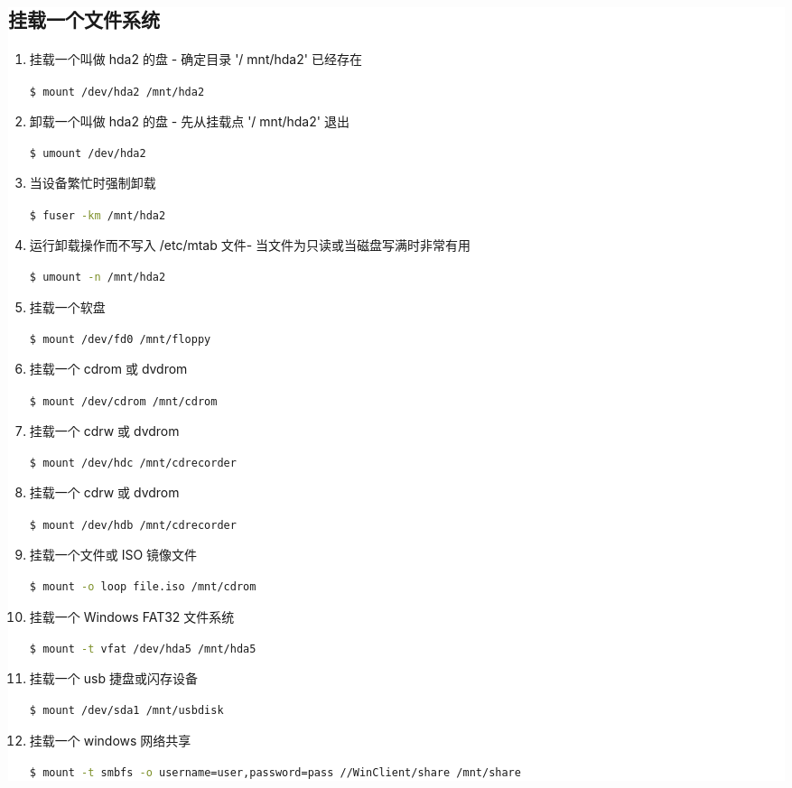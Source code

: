 ## 挂载一个文件系统

1. 挂载一个叫做 hda2 的盘 - 确定目录 '/ mnt/hda2' 已经存在
    ```bash
    $ mount /dev/hda2 /mnt/hda2
    ```
2. 卸载一个叫做 hda2 的盘 - 先从挂载点 '/ mnt/hda2' 退出
    ```bash
    $ umount /dev/hda2
    ```
3. 当设备繁忙时强制卸载
    ```bash
    $ fuser -km /mnt/hda2
    ```
4. 运行卸载操作而不写入 /etc/mtab 文件- 当文件为只读或当磁盘写满时非常有用
    ```bash
    $ umount -n /mnt/hda2
    ```
5. 挂载一个软盘
    ```bash
    $ mount /dev/fd0 /mnt/floppy
    ```
6. 挂载一个 cdrom 或 dvdrom
    ```bash
    $ mount /dev/cdrom /mnt/cdrom
    ```
7. 挂载一个 cdrw 或 dvdrom
    ```bash
    $ mount /dev/hdc /mnt/cdrecorder
    ```
8. 挂载一个 cdrw 或 dvdrom
    ```bash
    $ mount /dev/hdb /mnt/cdrecorder
    ```
9. 挂载一个文件或 ISO 镜像文件
    ```bash
    $ mount -o loop file.iso /mnt/cdrom
    ```
10. 挂载一个 Windows FAT32 文件系统
    ```bash
    $ mount -t vfat /dev/hda5 /mnt/hda5
    ```
11. 挂载一个 usb 捷盘或闪存设备
    ```bash
    $ mount /dev/sda1 /mnt/usbdisk
    ```
12. 挂载一个 windows 网络共享
    ```bash
    $ mount -t smbfs -o username=user,password=pass //WinClient/share /mnt/share
    ```
